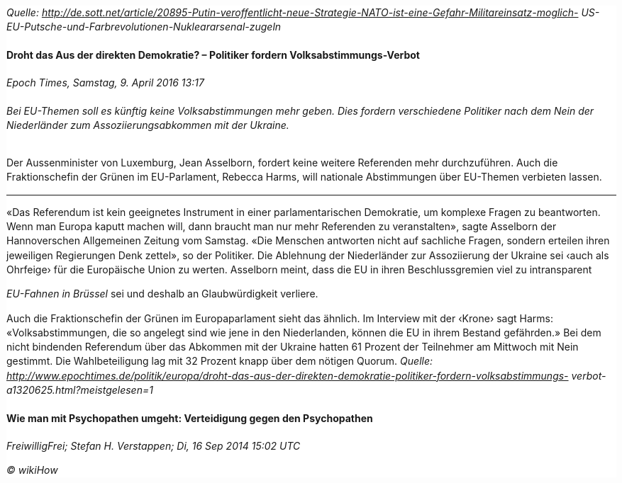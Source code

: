 _Quelle: http://de.sott.net/article/20895-Putin-veroffentlicht-neue-Strategie-NATO-ist-eine-Gefahr-Militareinsatz-moglich-_
_US-EU-Putsche-und-Farbrevolutionen-Nukleararsenal-zugeln_

#### Droht das Aus der direkten Demokratie? – Politiker fordern Volksabstimmungs-Verbot
_Epoch Times, Samstag, 9. April 2016 13:17_
###### Bei EU-Themen soll es künftig keine Volksabstimmungen mehr geben. Dies fordern verschiedene Politiker nach dem Nein der Niederländer zum Assoziierungsabkommen mit der Ukraine.

Der Aussenminister von Luxemburg, Jean Asselborn, fordert keine weitere Referenden mehr durchzuführen.
Auch die Fraktionschefin der Grünen im EU-Parlament, Rebecca Harms, will nationale Abstimmungen über
EU-Themen verbieten lassen.


-----

«Das Referendum ist kein geeignetes Instrument in einer
parlamentarischen Demokratie, um komplexe Fragen zu
beantworten. Wenn man Europa kaputt machen will, dann
braucht man nur mehr Referenden zu veranstalten», sagte
Asselborn der Hannoverschen Allgemeinen Zeitung vom
Samstag.
«Die Menschen antworten nicht auf sachliche Fragen,
sondern erteilen ihren jeweiligen Regierungen Denk zettel», so der Politiker. Die Ablehnung der Niederländer
zur Assoziierung der Ukraine sei ‹auch als Ohrfeige› für
die Europäische Union zu werten. Asselborn meint, dass
die EU in ihren Beschlussgremien viel zu intransparent

_EU-Fahnen in Brüssel_ sei und deshalb an Glaubwürdigkeit verliere.

Auch die Fraktionschefin der Grünen im Europaparlament
sieht das ähnlich. Im Interview mit der ‹Krone› sagt Harms: «Volksabstimmungen, die so angelegt sind wie jene
in den Niederlanden, können die EU in ihrem Bestand gefährden.»
Bei dem nicht bindenden Referendum über das Abkommen mit der Ukraine hatten 61 Prozent der Teilnehmer
am Mittwoch mit Nein gestimmt. Die Wahlbeteiligung lag mit 32 Prozent knapp über dem nötigen Quorum.
_Quelle: http://www.epochtimes.de/politik/europa/droht-das-aus-der-direkten-demokratie-politiker-fordern-volksabstimmungs-_
_verbot-a1320625.html?meistgelesen=1_

#### Wie man mit Psychopathen umgeht: Verteidigung gegen den Psychopathen
_FreiwilligFrei; Stefan H. Verstappen; Di, 16 Sep 2014 15:02 UTC_

_© wikiHow_

